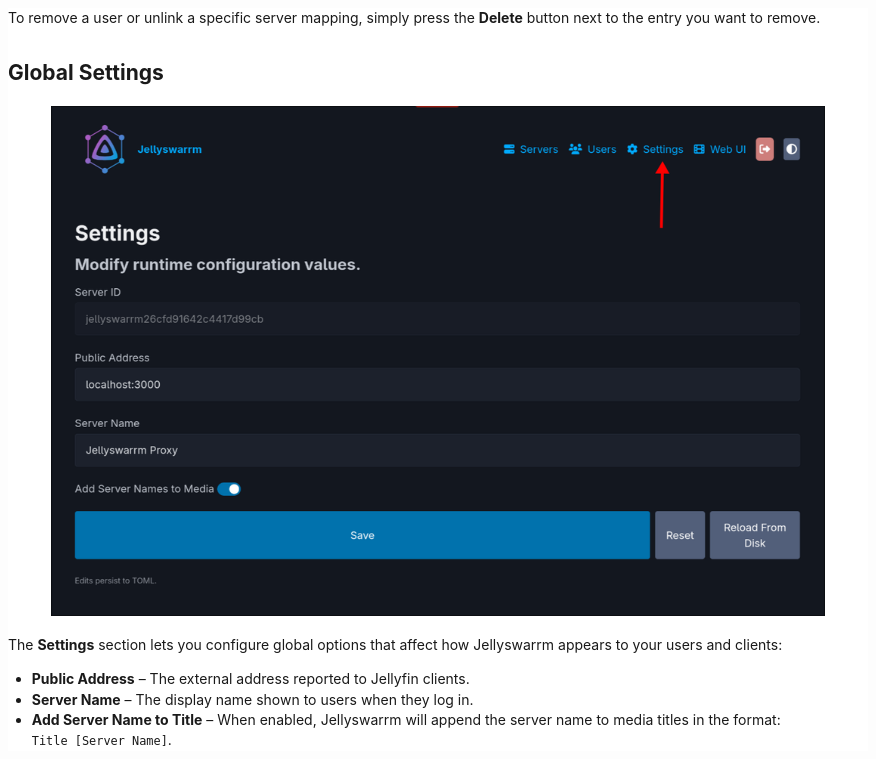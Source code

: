 To remove a user or unlink a specific server mapping, simply press the **Delete** button next to the entry you want to remove.  


## Global Settings  

<p align="center">
  <img src="./images/settings.png" alt="Settings" width="90%">
</p>  

The **Settings** section lets you configure global options that affect how Jellyswarrm appears to your users and clients:  

- **Public Address** – The external address reported to Jellyfin clients.  
- **Server Name** – The display name shown to users when they log in.  
- **Add Server Name to Title** – When enabled, Jellyswarrm will append the server name to media titles in the format:  
  `Title [Server Name]`.  
